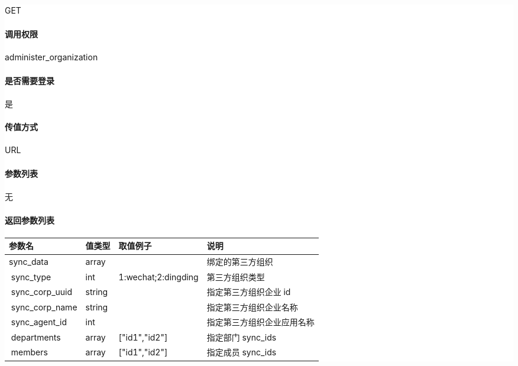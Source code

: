 GET

#### 调用权限

administer_organization

#### 是否需要登录

是

#### 传值方式

URL

#### 参数列表

无

#### 返回参数列表

| 参数名               | 值类型 | 取值例子            | 说明                       |
| :------------------- | :----- | :------------------ | :------------------------- |
| sync_data            | array  |                     | 绑定的第三方组织           |
| &nbsp;sync_type      | int    | 1:wechat;2:dingding | 第三方组织类型             |
| &nbsp;sync_corp_uuid | string |                     | 指定第三方组织企业 id      |
| &nbsp;sync_corp_name | string |                     | 指定第三方组织企业名称     |
| &nbsp;sync_agent_id  | int    |                     | 指定第三方组织企业应用名称 |
| &nbsp;departments    | array  | ["id1","id2"]       | 指定部门 sync_ids          |
| &nbsp;members        | array  | ["id1","id2"]       | 指定成员 sync_ids          |
